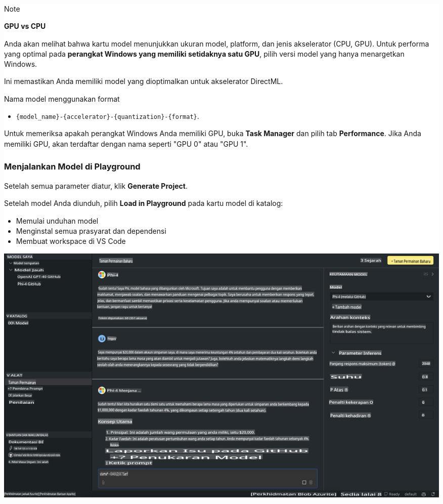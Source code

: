 > [!NOTE]
>
> **GPU vs CPU**
>
> Anda akan melihat bahwa kartu model menunjukkan ukuran model, platform, dan jenis akselerator (CPU, GPU). Untuk performa yang optimal pada **perangkat Windows yang memiliki setidaknya satu GPU**, pilih versi model yang hanya menargetkan Windows.
>
> Ini memastikan Anda memiliki model yang dioptimalkan untuk akselerator DirectML.
>
> Nama model menggunakan format
>
> - `{model_name}-{accelerator}-{quantization}-{format}`.
>
>Untuk memeriksa apakah perangkat Windows Anda memiliki GPU, buka **Task Manager** dan pilih tab **Performance**. Jika Anda memiliki GPU, akan terdaftar dengan nama seperti "GPU 0" atau "GPU 1".

### Menjalankan Model di Playground

Setelah semua parameter diatur, klik **Generate Project**.

Setelah model Anda diunduh, pilih **Load in Playground** pada kartu model di katalog:

- Memulai unduhan model
- Menginstal semua prasyarat dan dependensi
- Membuat workspace di VS Code

![Load model in playground](../../../../../translated_images/AItoolkitload_model_into_playground.e442d8013c65406e69471fb4f8e4e3800505255fe1bd7aa9422f02ee715bad57.ms.png)

